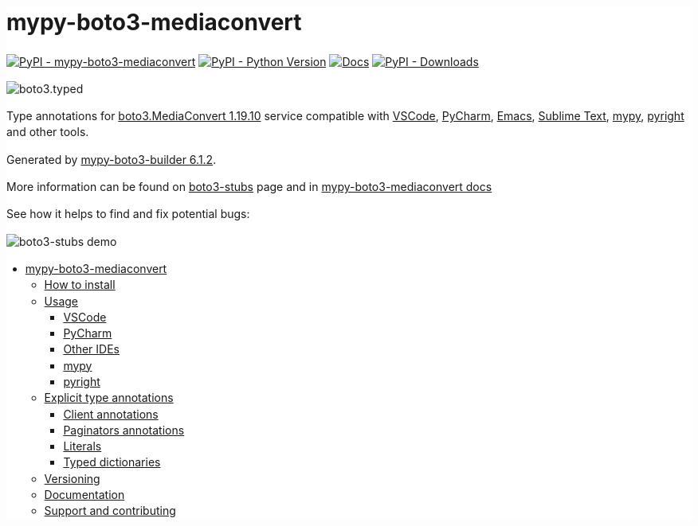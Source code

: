 <a id="mypy-boto3-mediaconvert"></a>

# mypy-boto3-mediaconvert

[![PyPI - mypy-boto3-mediaconvert](https://img.shields.io/pypi/v/mypy-boto3-mediaconvert.svg?color=blue)](https://pypi.org/project/mypy-boto3-mediaconvert)
[![PyPI - Python Version](https://img.shields.io/pypi/pyversions/mypy-boto3-mediaconvert.svg?color=blue)](https://pypi.org/project/mypy-boto3-mediaconvert)
[![Docs](https://img.shields.io/readthedocs/mypy-boto3-builder.svg?color=blue)](https://mypy-boto3-builder.readthedocs.io/)
[![PyPI - Downloads](https://img.shields.io/pypi/dm/mypy-boto3-mediaconvert?color=blue)](https://pypistats.org/packages/mypy-boto3-mediaconvert)

![boto3.typed](https://github.com/vemel/mypy_boto3_builder/raw/master/logo.png)

Type annotations for
[boto3.MediaConvert 1.19.10](https://boto3.amazonaws.com/v1/documentation/api/1.19.10/reference/services/mediaconvert.html#MediaConvert)
service compatible with [VSCode](https://code.visualstudio.com/),
[PyCharm](https://www.jetbrains.com/pycharm/),
[Emacs](https://www.gnu.org/software/emacs/),
[Sublime Text](https://www.sublimetext.com/),
[mypy](https://github.com/python/mypy),
[pyright](https://github.com/microsoft/pyright) and other tools.

Generated by
[mypy-boto3-builder 6.1.2](https://github.com/vemel/mypy_boto3_builder).

More information can be found on
[boto3-stubs](https://pypi.org/project/boto3-stubs/) page and in
[mypy-boto3-mediaconvert docs](https://vemel.github.io/boto3_stubs_docs/mypy_boto3_mediaconvert/)

See how it helps to find and fix potential bugs:

![boto3-stubs demo](https://github.com/vemel/mypy_boto3_builder/raw/master/demo.gif)

- [mypy-boto3-mediaconvert](#mypy-boto3-mediaconvert)
  - [How to install](#how-to-install)
  - [Usage](#usage)
    - [VSCode](#vscode)
    - [PyCharm](#pycharm)
    - [Other IDEs](#other-ides)
    - [mypy](#mypy)
    - [pyright](#pyright)
  - [Explicit type annotations](#explicit-type-annotations)
    - [Client annotations](#client-annotations)
    - [Paginators annotations](#paginators-annotations)
    - [Literals](#literals)
    - [Typed dictionaries](#typed-dictionaries)
  - [Versioning](#versioning)
  - [Documentation](#documentation)
  - [Support and contributing](#support-and-contributing)
